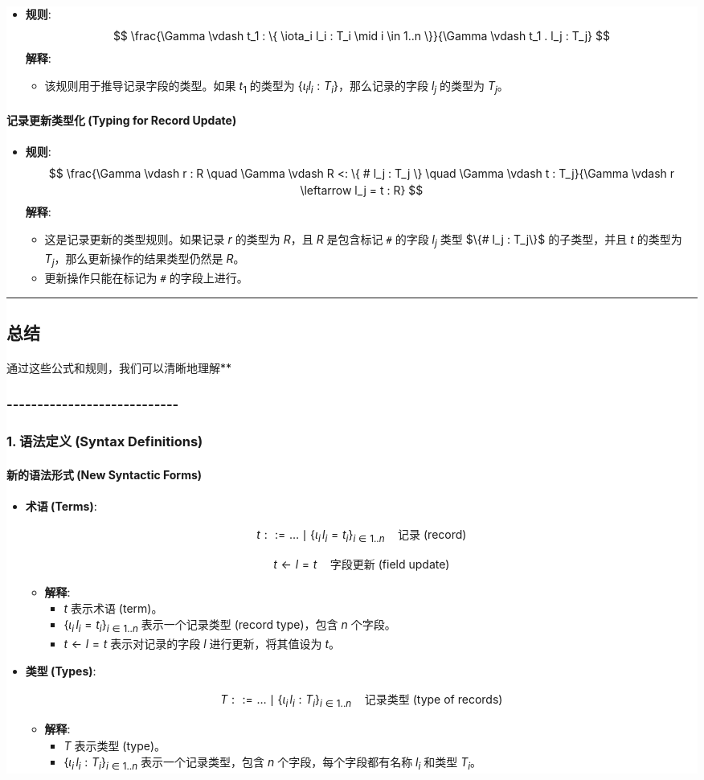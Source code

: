 - **规则**:
  $$
  \frac{\Gamma \vdash t_1 : \{ \iota_i l_i : T_i \mid i \in 1..n \}}{\Gamma \vdash t_1 . l_j : T_j}
  $$
  **解释**:

  - 该规则用于推导记录字段的类型。如果 $t_1$ 的类型为 $\{ \iota_i l_i : T_i \}$，那么记录的字段 $l_j$ 的类型为 $T_j$。

#### 记录更新类型化 (Typing for Record Update)

- **规则**:
  $$
  \frac{\Gamma \vdash r : R \quad \Gamma \vdash R <: \{ # l_j : T_j \} \quad \Gamma \vdash t : T_j}{\Gamma \vdash r \leftarrow l_j = t : R}
  $$
  **解释**:

  - 这是记录更新的类型规则。如果记录 $r$ 的类型为 $R$，且 $R$ 是包含标记 `#` 的字段 $l_j$ 类型 $\{# l_j : T_j\}$ 的子类型，并且 $t$ 的类型为 $T_j$，那么更新操作的结果类型仍然是 $R$。
  - 更新操作只能在标记为 `#` 的字段上进行。

---

## 总结

通过这些公式和规则，我们可以清晰地理解**

### ----------------------------

### 1. 语法定义 (Syntax Definitions)

#### 新的语法形式 (New Syntactic Forms)

- **术语 (Terms)**:
  
  $$
  t ::= \ldots \mid \{ \iota_i \, l_i = t_i \}_{i \in 1..n} \quad \text{记录 (record)}
  $$
  
  $$
  t \leftarrow l = t \quad \text{字段更新 (field update)}
  $$

  - **解释**:
    - $t$ 表示术语 (term)。
    - $\{ \iota_i \, l_i = t_i \}_{i \in 1..n}$ 表示一个记录类型 (record type)，包含 $n$ 个字段。
    - $t \leftarrow l = t$ 表示对记录的字段 $l$ 进行更新，将其值设为 $t$。

- **类型 (Types)**:
  
  $$
  T ::= \ldots \mid \{ \iota_i \, l_i : T_i \}_{i \in 1..n} \quad \text{记录类型 (type of records)}
  $$
  
  - **解释**:
    - $T$ 表示类型 (type)。
    - $\{ \iota_i \, l_i : T_i \}_{i \in 1..n}$ 表示一个记录类型，包含 $n$ 个字段，每个字段都有名称 $l_i$ 和类型 $T_i$。
